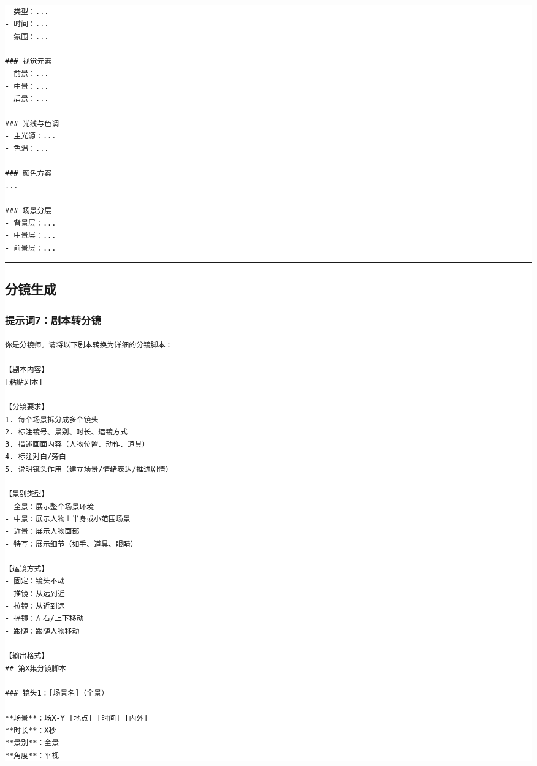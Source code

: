 ```
- 类型：...
- 时间：...
- 氛围：...

### 视觉元素
- 前景：...
- 中景：...
- 后景：...

### 光线与色调
- 主光源：...
- 色温：...

### 颜色方案
...

### 场景分层
- 背景层：...
- 中景层：...
- 前景层：...
```

---

## 分镜生成

### 提示词7：剧本转分镜

```
你是分镜师。请将以下剧本转换为详细的分镜脚本：

【剧本内容】
[粘贴剧本]

【分镜要求】
1. 每个场景拆分成多个镜头
2. 标注镜号、景别、时长、运镜方式
3. 描述画面内容（人物位置、动作、道具）
4. 标注对白/旁白
5. 说明镜头作用（建立场景/情绪表达/推进剧情）

【景别类型】
- 全景：展示整个场景环境
- 中景：展示人物上半身或小范围场景
- 近景：展示人物面部
- 特写：展示细节（如手、道具、眼睛）

【运镜方式】
- 固定：镜头不动
- 推镜：从远到近
- 拉镜：从近到远
- 摇镜：左右/上下移动
- 跟随：跟随人物移动

【输出格式】
## 第X集分镜脚本

### 镜头1：[场景名]（全景）

**场景**：场X-Y [地点] [时间] [内外]
**时长**：X秒
**景别**：全景
**角度**：平视
```